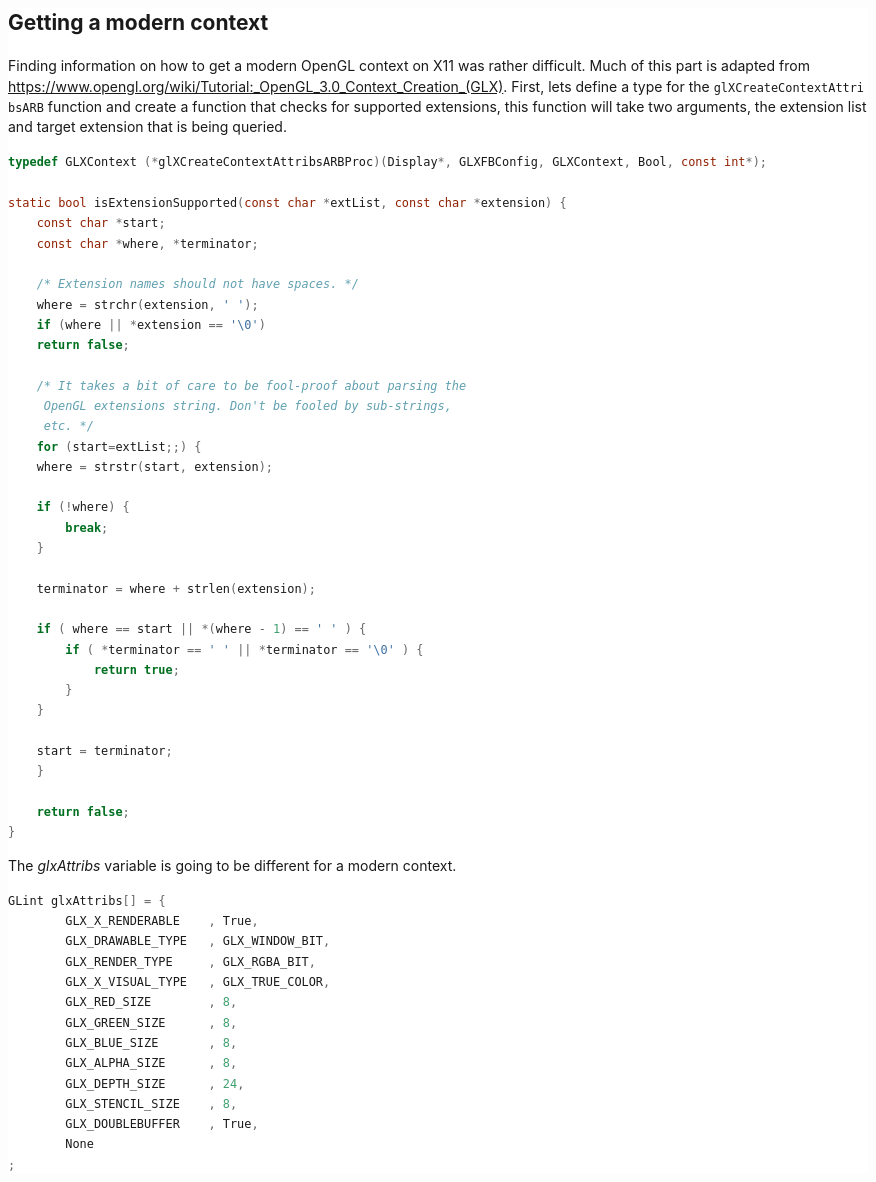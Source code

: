 ## Getting a modern context
Finding information on how to get a modern OpenGL context on X11 was rather difficult. Much of this part is adapted from https://www.opengl.org/wiki/Tutorial:_OpenGL_3.0_Context_Creation_(GLX). First, lets define a type for the ```glXCreateContextAttribsARB``` function and create a function that checks for supported extensions, this function will take two arguments, the extension list and target extension that is being queried.

```c
typedef GLXContext (*glXCreateContextAttribsARBProc)(Display*, GLXFBConfig, GLXContext, Bool, const int*);

static bool isExtensionSupported(const char *extList, const char *extension) {
	const char *start;
	const char *where, *terminator;

	/* Extension names should not have spaces. */
	where = strchr(extension, ' ');
	if (where || *extension == '\0')
	return false;

	/* It takes a bit of care to be fool-proof about parsing the
	 OpenGL extensions string. Don't be fooled by sub-strings,
	 etc. */
	for (start=extList;;) {
	where = strstr(start, extension);

	if (!where) {
	 	break;
	}

	terminator = where + strlen(extension);

	if ( where == start || *(where - 1) == ' ' ) {
		if ( *terminator == ' ' || *terminator == '\0' ) {
			return true;
		}
	}	

	start = terminator;
	}

	return false;
}
```
The *glxAttribs* variable is going to be different for a modern context.
```c
GLint glxAttribs[] = {
		GLX_X_RENDERABLE    , True,
		GLX_DRAWABLE_TYPE   , GLX_WINDOW_BIT,
		GLX_RENDER_TYPE     , GLX_RGBA_BIT,
		GLX_X_VISUAL_TYPE   , GLX_TRUE_COLOR,
		GLX_RED_SIZE        , 8,
		GLX_GREEN_SIZE      , 8,
		GLX_BLUE_SIZE       , 8,
		GLX_ALPHA_SIZE      , 8,
		GLX_DEPTH_SIZE      , 24,
		GLX_STENCIL_SIZE    , 8,
		GLX_DOUBLEBUFFER    , True,
		None
;
```